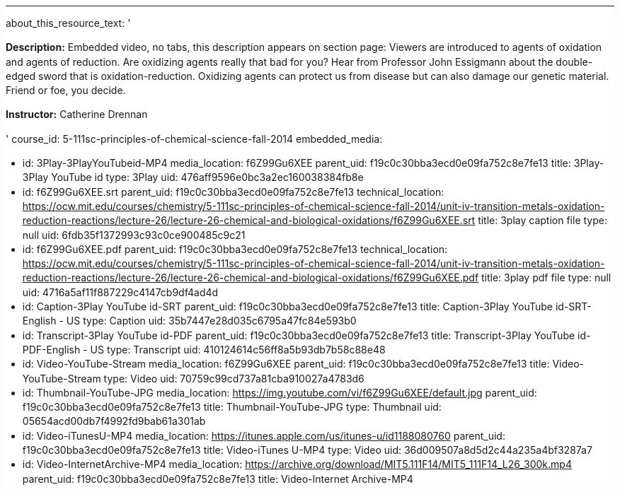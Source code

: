 ---
about_this_resource_text: '<p><strong>Description:</strong> Embedded video, no tabs,
  this description appears on section page: Viewers are introduced to agents of oxidation
  and agents of reduction. Are oxidizing agents really that bad for you? Hear from
  Professor John Essigmann about the double-edged sword that is oxidation-reduction.
  Oxidizing agents can protect us from disease but can also damage our genetic material.
  Friend or foe, you decide.</p> <p><strong>Instructor:</strong> Catherine Drennan</p>'
course_id: 5-111sc-principles-of-chemical-science-fall-2014
embedded_media:
- id: 3Play-3PlayYouTubeid-MP4
  media_location: f6Z99Gu6XEE
  parent_uid: f19c0c30bba3ecd0e09fa752c8e7fe13
  title: 3Play-3Play YouTube id
  type: 3Play
  uid: 476aff9596e0bc3a2ec160038384fb8e
- id: f6Z99Gu6XEE.srt
  parent_uid: f19c0c30bba3ecd0e09fa752c8e7fe13
  technical_location: https://ocw.mit.edu/courses/chemistry/5-111sc-principles-of-chemical-science-fall-2014/unit-iv-transition-metals-oxidation-reduction-reactions/lecture-26/lecture-26-chemical-and-biological-oxidations/f6Z99Gu6XEE.srt
  title: 3play caption file
  type: null
  uid: 6fdb35f1372993c93c0ce900485c9c21
- id: f6Z99Gu6XEE.pdf
  parent_uid: f19c0c30bba3ecd0e09fa752c8e7fe13
  technical_location: https://ocw.mit.edu/courses/chemistry/5-111sc-principles-of-chemical-science-fall-2014/unit-iv-transition-metals-oxidation-reduction-reactions/lecture-26/lecture-26-chemical-and-biological-oxidations/f6Z99Gu6XEE.pdf
  title: 3play pdf file
  type: null
  uid: 4716a5af11f887229c4147cb9df4ad4d
- id: Caption-3Play YouTube id-SRT
  parent_uid: f19c0c30bba3ecd0e09fa752c8e7fe13
  title: Caption-3Play YouTube id-SRT-English - US
  type: Caption
  uid: 35b7447e28d035c6795a47fc84e593b0
- id: Transcript-3Play YouTube id-PDF
  parent_uid: f19c0c30bba3ecd0e09fa752c8e7fe13
  title: Transcript-3Play YouTube id-PDF-English - US
  type: Transcript
  uid: 410124614c56ff8a5b93db7b58c88e48
- id: Video-YouTube-Stream
  media_location: f6Z99Gu6XEE
  parent_uid: f19c0c30bba3ecd0e09fa752c8e7fe13
  title: Video-YouTube-Stream
  type: Video
  uid: 70759c99cd737a81cba910027a4783d6
- id: Thumbnail-YouTube-JPG
  media_location: https://img.youtube.com/vi/f6Z99Gu6XEE/default.jpg
  parent_uid: f19c0c30bba3ecd0e09fa752c8e7fe13
  title: Thumbnail-YouTube-JPG
  type: Thumbnail
  uid: 05654acd00db7f4992fd9bab61a301ab
- id: Video-iTunesU-MP4
  media_location: https://itunes.apple.com/us/itunes-u/id1188080760
  parent_uid: f19c0c30bba3ecd0e09fa752c8e7fe13
  title: Video-iTunes U-MP4
  type: Video
  uid: 36d009507a8d5d2c44a235a4bf3287a7
- id: Video-InternetArchive-MP4
  media_location: https://archive.org/download/MIT5.111F14/MIT5_111F14_L26_300k.mp4
  parent_uid: f19c0c30bba3ecd0e09fa752c8e7fe13
  title: Video-Internet Archive-MP4